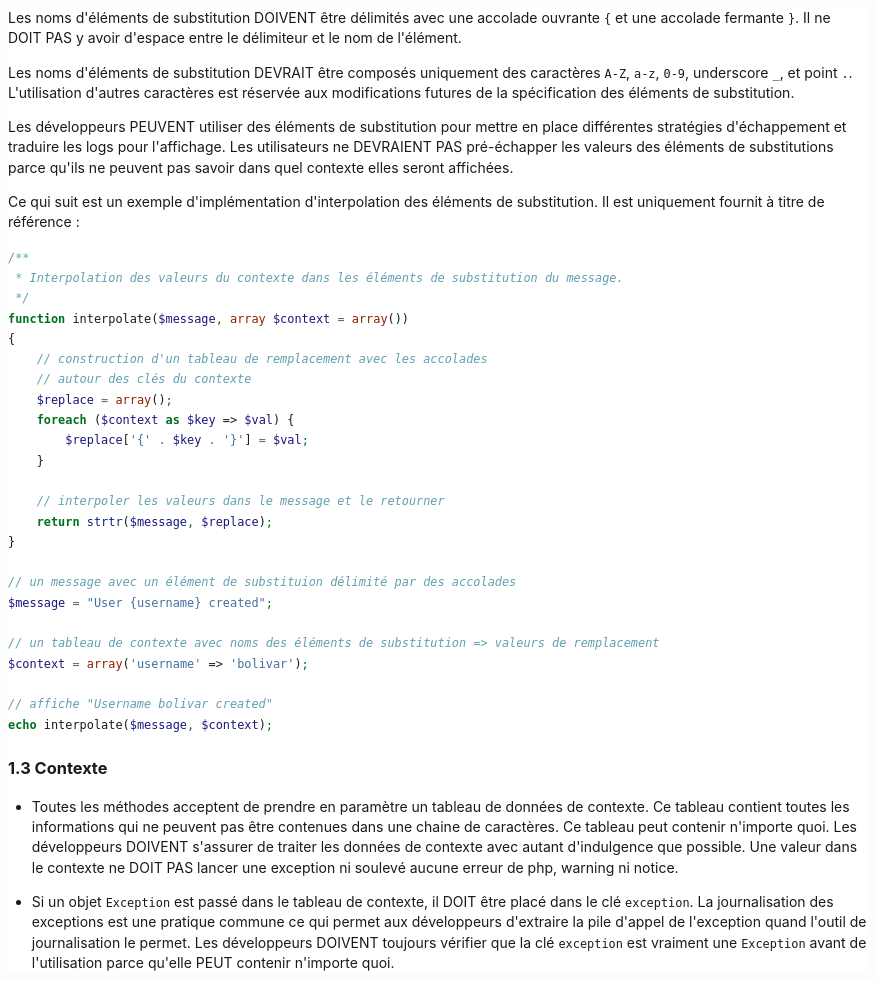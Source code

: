   Les noms d'éléments de substitution DOIVENT être délimités avec une accolade
  ouvrante `{` et une accolade fermante `}`. Il ne DOIT PAS y avoir d'espace 
  entre le délimiteur et le nom de l'élément.

  Les noms d'éléments de substitution DEVRAIT être composés uniquement des 
  caractères `A-Z`, `a-z`, `0-9`, underscore `_`, et point `.`. L'utilisation
  d'autres caractères est réservée aux modifications futures de la spécification
  des éléments de substitution.

  Les développeurs PEUVENT utiliser des éléments de substitution pour mettre en 
  place différentes stratégies d'échappement et traduire les logs pour l'affichage.
  Les utilisateurs ne DEVRAIENT PAS pré-échapper les valeurs des éléments de substitutions
  parce qu'ils ne peuvent pas savoir dans quel contexte elles seront affichées.

  Ce qui suit est un exemple d'implémentation d'interpolation des éléments de substitution.
  Il est uniquement fournit à titre de référence :

  ```php
  /**
   * Interpolation des valeurs du contexte dans les éléments de substitution du message.
   */
  function interpolate($message, array $context = array())
  {
      // construction d'un tableau de remplacement avec les accolades 
      // autour des clés du contexte
      $replace = array();
      foreach ($context as $key => $val) {
          $replace['{' . $key . '}'] = $val;
      }

      // interpoler les valeurs dans le message et le retourner
      return strtr($message, $replace);
  }

  // un message avec un élément de substituion délimité par des accolades
  $message = "User {username} created";

  // un tableau de contexte avec noms des éléments de substitution => valeurs de remplacement
  $context = array('username' => 'bolivar');

  // affiche "Username bolivar created"
  echo interpolate($message, $context);
  ```

### 1.3 Contexte

- Toutes les méthodes acceptent de prendre en paramètre un tableau de données de contexte. 
  Ce tableau contient toutes les informations qui ne peuvent pas être contenues dans une 
  chaine de caractères. Ce tableau peut contenir n'importe quoi. Les développeurs DOIVENT
  s'assurer de traiter les données de contexte avec autant d'indulgence que possible. Une
  valeur dans le contexte ne DOIT PAS lancer une exception ni soulevé aucune erreur de php, 
  warning ni notice.

- Si un objet `Exception` est passé dans le tableau de contexte, il DOIT être placé dans le clé
  `exception`. La journalisation des exceptions est une pratique commune ce qui permet aux 
  développeurs d'extraire la pile d'appel de l'exception quand l'outil de journalisation le permet.
  Les développeurs DOIVENT toujours vérifier que la clé `exception` est vraiment une `Exception` avant
  de l'utilisation parce qu'elle PEUT contenir n'importe quoi.


[RFC 2119]: http://tools.ietf.org/html/rfc2119
[RFC 5424]: http://tools.ietf.org/html/rfc5424